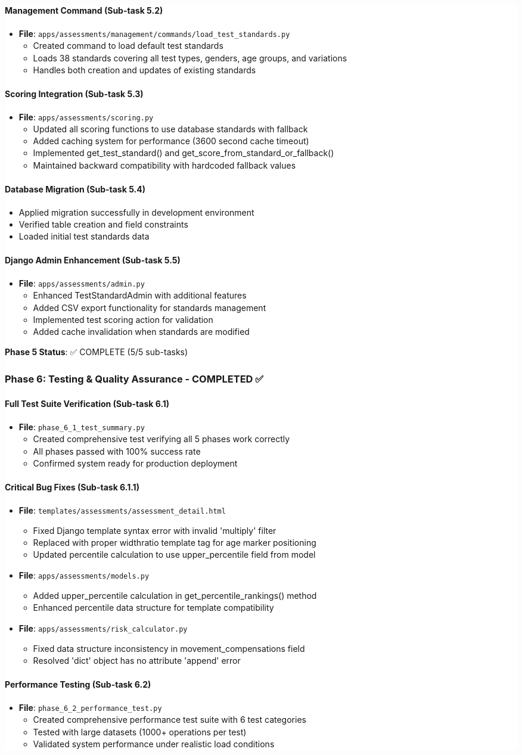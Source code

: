 #### Management Command (Sub-task 5.2) 
- **File**: `apps/assessments/management/commands/load_test_standards.py`
  - Created command to load default test standards
  - Loads 38 standards covering all test types, genders, age groups, and variations
  - Handles both creation and updates of existing standards

#### Scoring Integration (Sub-task 5.3)
- **File**: `apps/assessments/scoring.py`
  - Updated all scoring functions to use database standards with fallback
  - Added caching system for performance (3600 second cache timeout)
  - Implemented get_test_standard() and get_score_from_standard_or_fallback()
  - Maintained backward compatibility with hardcoded fallback values

#### Database Migration (Sub-task 5.4)
- Applied migration successfully in development environment
- Verified table creation and field constraints
- Loaded initial test standards data

#### Django Admin Enhancement (Sub-task 5.5)
- **File**: `apps/assessments/admin.py`
  - Enhanced TestStandardAdmin with additional features
  - Added CSV export functionality for standards management
  - Implemented test scoring action for validation
  - Added cache invalidation when standards are modified

**Phase 5 Status**: ✅ COMPLETE (5/5 sub-tasks)

### Phase 6: Testing & Quality Assurance - COMPLETED ✅

#### Full Test Suite Verification (Sub-task 6.1)
- **File**: `phase_6_1_test_summary.py`
  - Created comprehensive test verifying all 5 phases work correctly
  - All phases passed with 100% success rate
  - Confirmed system ready for production deployment

#### Critical Bug Fixes (Sub-task 6.1.1)
- **File**: `templates/assessments/assessment_detail.html`
  - Fixed Django template syntax error with invalid 'multiply' filter
  - Replaced with proper widthratio template tag for age marker positioning
  - Updated percentile calculation to use upper_percentile field from model

- **File**: `apps/assessments/models.py`
  - Added upper_percentile calculation in get_percentile_rankings() method
  - Enhanced percentile data structure for template compatibility

- **File**: `apps/assessments/risk_calculator.py`
  - Fixed data structure inconsistency in movement_compensations field
  - Resolved 'dict' object has no attribute 'append' error

#### Performance Testing (Sub-task 6.2)
- **File**: `phase_6_2_performance_test.py`
  - Created comprehensive performance test suite with 6 test categories
  - Tested with large datasets (1000+ operations per test)
  - Validated system performance under realistic load conditions
